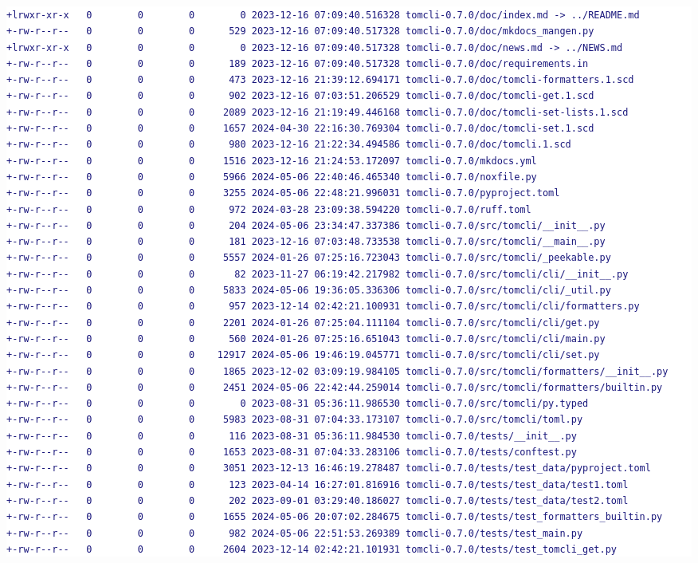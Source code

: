 ```diff
+lrwxr-xr-x   0        0        0        0 2023-12-16 07:09:40.516328 tomcli-0.7.0/doc/index.md -> ../README.md
+-rw-r--r--   0        0        0      529 2023-12-16 07:09:40.517328 tomcli-0.7.0/doc/mkdocs_mangen.py
+lrwxr-xr-x   0        0        0        0 2023-12-16 07:09:40.517328 tomcli-0.7.0/doc/news.md -> ../NEWS.md
+-rw-r--r--   0        0        0      189 2023-12-16 07:09:40.517328 tomcli-0.7.0/doc/requirements.in
+-rw-r--r--   0        0        0      473 2023-12-16 21:39:12.694171 tomcli-0.7.0/doc/tomcli-formatters.1.scd
+-rw-r--r--   0        0        0      902 2023-12-16 07:03:51.206529 tomcli-0.7.0/doc/tomcli-get.1.scd
+-rw-r--r--   0        0        0     2089 2023-12-16 21:19:49.446168 tomcli-0.7.0/doc/tomcli-set-lists.1.scd
+-rw-r--r--   0        0        0     1657 2024-04-30 22:16:30.769304 tomcli-0.7.0/doc/tomcli-set.1.scd
+-rw-r--r--   0        0        0      980 2023-12-16 21:22:34.494586 tomcli-0.7.0/doc/tomcli.1.scd
+-rw-r--r--   0        0        0     1516 2023-12-16 21:24:53.172097 tomcli-0.7.0/mkdocs.yml
+-rw-r--r--   0        0        0     5966 2024-05-06 22:40:46.465340 tomcli-0.7.0/noxfile.py
+-rw-r--r--   0        0        0     3255 2024-05-06 22:48:21.996031 tomcli-0.7.0/pyproject.toml
+-rw-r--r--   0        0        0      972 2024-03-28 23:09:38.594220 tomcli-0.7.0/ruff.toml
+-rw-r--r--   0        0        0      204 2024-05-06 23:34:47.337386 tomcli-0.7.0/src/tomcli/__init__.py
+-rw-r--r--   0        0        0      181 2023-12-16 07:03:48.733538 tomcli-0.7.0/src/tomcli/__main__.py
+-rw-r--r--   0        0        0     5557 2024-01-26 07:25:16.723043 tomcli-0.7.0/src/tomcli/_peekable.py
+-rw-r--r--   0        0        0       82 2023-11-27 06:19:42.217982 tomcli-0.7.0/src/tomcli/cli/__init__.py
+-rw-r--r--   0        0        0     5833 2024-05-06 19:36:05.336306 tomcli-0.7.0/src/tomcli/cli/_util.py
+-rw-r--r--   0        0        0      957 2023-12-14 02:42:21.100931 tomcli-0.7.0/src/tomcli/cli/formatters.py
+-rw-r--r--   0        0        0     2201 2024-01-26 07:25:04.111104 tomcli-0.7.0/src/tomcli/cli/get.py
+-rw-r--r--   0        0        0      560 2024-01-26 07:25:16.651043 tomcli-0.7.0/src/tomcli/cli/main.py
+-rw-r--r--   0        0        0    12917 2024-05-06 19:46:19.045771 tomcli-0.7.0/src/tomcli/cli/set.py
+-rw-r--r--   0        0        0     1865 2023-12-02 03:09:19.984105 tomcli-0.7.0/src/tomcli/formatters/__init__.py
+-rw-r--r--   0        0        0     2451 2024-05-06 22:42:44.259014 tomcli-0.7.0/src/tomcli/formatters/builtin.py
+-rw-r--r--   0        0        0        0 2023-08-31 05:36:11.986530 tomcli-0.7.0/src/tomcli/py.typed
+-rw-r--r--   0        0        0     5983 2023-08-31 07:04:33.173107 tomcli-0.7.0/src/tomcli/toml.py
+-rw-r--r--   0        0        0      116 2023-08-31 05:36:11.984530 tomcli-0.7.0/tests/__init__.py
+-rw-r--r--   0        0        0     1653 2023-08-31 07:04:33.283106 tomcli-0.7.0/tests/conftest.py
+-rw-r--r--   0        0        0     3051 2023-12-13 16:46:19.278487 tomcli-0.7.0/tests/test_data/pyproject.toml
+-rw-r--r--   0        0        0      123 2023-04-14 16:27:01.816916 tomcli-0.7.0/tests/test_data/test1.toml
+-rw-r--r--   0        0        0      202 2023-09-01 03:29:40.186027 tomcli-0.7.0/tests/test_data/test2.toml
+-rw-r--r--   0        0        0     1655 2024-05-06 20:07:02.284675 tomcli-0.7.0/tests/test_formatters_builtin.py
+-rw-r--r--   0        0        0      982 2024-05-06 22:51:53.269389 tomcli-0.7.0/tests/test_main.py
+-rw-r--r--   0        0        0     2604 2023-12-14 02:42:21.101931 tomcli-0.7.0/tests/test_tomcli_get.py
```